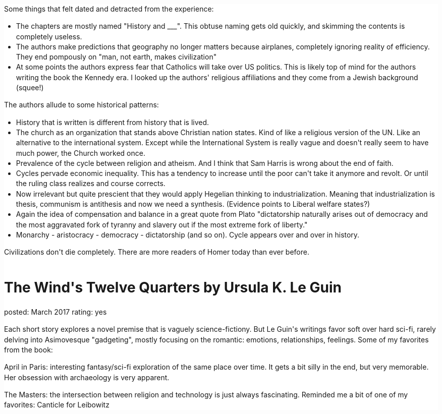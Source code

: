 Some things that felt dated and detracted from the experience:

- The chapters are mostly named "History and ___". This obtuse naming gets old
  quickly, and skimming the contents is completely useless.
- The authors make predictions that geography no longer matters because
  airplanes, completely ignoring reality of efficiency. They end pompously on
  "man, not earth, makes civilization"
- At some points the authors express fear that Catholics will take over US
  politics. This is likely top of mind for the authors writing the book the
  Kennedy era. I looked up the authors' religious affiliations and they come from
  a Jewish background (squee!)

The authors allude to some historical patterns:

- History that is written is different from history that is lived. 
- The church as an organization that stands above Christian nation states. Kind
  of like a religious version of the UN. Like an alternative to the international
  system. Except while the International System is really vague and doesn't really
  seem to have much power, the Church worked once.
- Prevalence of the cycle between religion and atheism. And I think that Sam
  Harris is wrong about the end of faith. 
- Cycles pervade economic inequality. This has a tendency to
  increase until the poor can't take it anymore and revolt. Or until the ruling
  class realizes and course corrects. 
- Now irrelevant but quite prescient that they would apply Hegelian thinking to
  industrialization. Meaning that industrialization is thesis, communism is
  antithesis and now we need a synthesis. (Evidence points to Liberal welfare
  states?)
- Again the idea of compensation and balance in a great quote from Plato
  "dictatorship naturally arises out of democracy and the most aggravated fork of
  tyranny and slavery out if the most extreme fork of liberty."
- Monarchy - aristocracy - democracy - dictatorship (and so on). Cycle appears
  over and over in history.

Civilizations don't die completely. There are more readers of Homer today than
ever before.


The Wind's Twelve Quarters by Ursula K. Le Guin
===
posted: March 2017
rating: yes


Each short story explores a novel premise that is vaguely science-fictiony. But
Le Guin's writings favor soft over hard sci-fi, rarely delving into Asimovesque
"gadgeting", mostly focusing on the romantic: emotions, relationships, feelings.
Some of my favorites from the book:

April in Paris: interesting fantasy/sci-fi exploration of the same place over
time. It gets a bit silly in the end, but very memorable. Her obsession with
archaeology is very apparent. 

The Masters: the intersection between religion and technology is just always
fascinating. Reminded me a bit of one of my favorites: Canticle for Leibowitz
